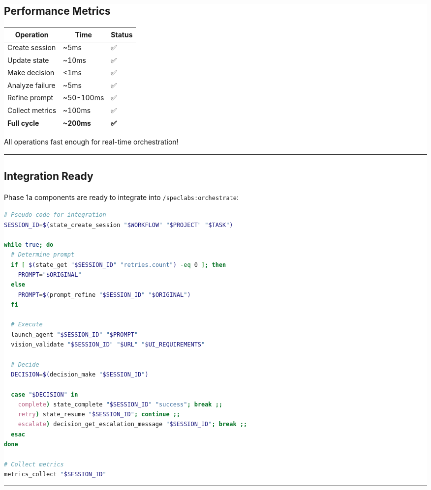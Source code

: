 
## Performance Metrics

| Operation | Time | Status |
|-----------|------|--------|
| Create session | ~5ms | ✅ |
| Update state | ~10ms | ✅ |
| Make decision | <1ms | ✅ |
| Analyze failure | ~5ms | ✅ |
| Refine prompt | ~50-100ms | ✅ |
| Collect metrics | ~100ms | ✅ |
| **Full cycle** | **~200ms** | **✅** |

All operations fast enough for real-time orchestration!

---

## Integration Ready

Phase 1a components are ready to integrate into `/speclabs:orchestrate`:

```bash
# Pseudo-code for integration
SESSION_ID=$(state_create_session "$WORKFLOW" "$PROJECT" "$TASK")

while true; do
  # Determine prompt
  if [ $(state_get "$SESSION_ID" "retries.count") -eq 0 ]; then
    PROMPT="$ORIGINAL"
  else
    PROMPT=$(prompt_refine "$SESSION_ID" "$ORIGINAL")
  fi

  # Execute
  launch_agent "$SESSION_ID" "$PROMPT"
  vision_validate "$SESSION_ID" "$URL" "$UI_REQUIREMENTS"

  # Decide
  DECISION=$(decision_make "$SESSION_ID")

  case "$DECISION" in
    complete) state_complete "$SESSION_ID" "success"; break ;;
    retry) state_resume "$SESSION_ID"; continue ;;
    escalate) decision_get_escalation_message "$SESSION_ID"; break ;;
  esac
done

# Collect metrics
metrics_collect "$SESSION_ID"
```

---